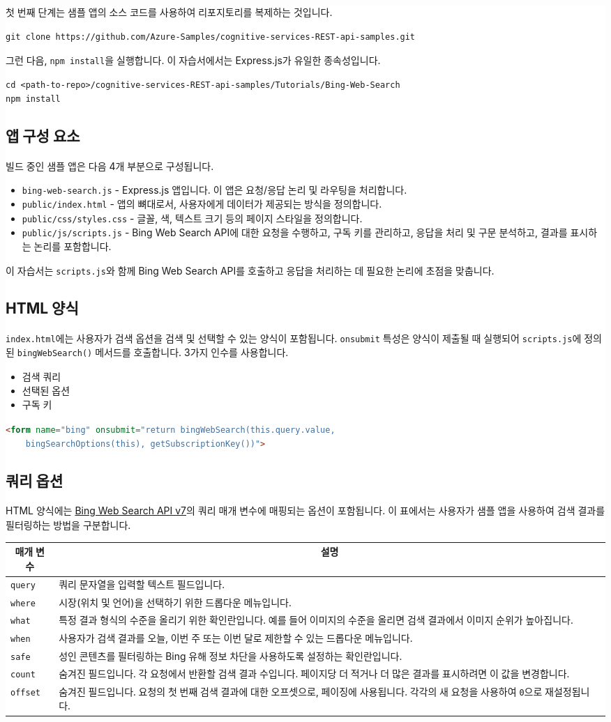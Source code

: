 첫 번째 단계는 샘플 앱의 소스 코드를 사용하여 리포지토리를 복제하는 것입니다.

```console
git clone https://github.com/Azure-Samples/cognitive-services-REST-api-samples.git
```

그런 다음, `npm install`을 실행합니다. 이 자습서에서는 Express.js가 유일한 종속성입니다.

```console
cd <path-to-repo>/cognitive-services-REST-api-samples/Tutorials/Bing-Web-Search
npm install
```

## <a name="app-components"></a>앱 구성 요소

빌드 중인 샘플 앱은 다음 4개 부분으로 구성됩니다.

* `bing-web-search.js` - Express.js 앱입니다. 이 앱은 요청/응답 논리 및 라우팅을 처리합니다.
* `public/index.html` - 앱의 뼈대로서, 사용자에게 데이터가 제공되는 방식을 정의합니다.
* `public/css/styles.css` - 글꼴, 색, 텍스트 크기 등의 페이지 스타일을 정의합니다.
* `public/js/scripts.js` - Bing Web Search API에 대한 요청을 수행하고, 구독 키를 관리하고, 응답을 처리 및 구문 분석하고, 결과를 표시하는 논리를 포함합니다.

이 자습서는 `scripts.js`와 함께 Bing Web Search API를 호출하고 응답을 처리하는 데 필요한 논리에 초점을 맞춥니다.

## <a name="html-form"></a>HTML 양식

`index.html`에는 사용자가 검색 옵션을 검색 및 선택할 수 있는 양식이 포함됩니다. `onsubmit` 특성은 양식이 제출될 때 실행되어 `scripts.js`에 정의된 `bingWebSearch()` 메서드를 호출합니다. 3가지 인수를 사용합니다.

* 검색 쿼리
* 선택된 옵션
* 구독 키

```html
<form name="bing" onsubmit="return bingWebSearch(this.query.value,
    bingSearchOptions(this), getSubscriptionKey())">
```

## <a name="query-options"></a>쿼리 옵션

HTML 양식에는 [Bing Web Search API v7](https://docs.microsoft.com/rest/api/cognitiveservices-bingsearch/bing-web-api-v7-reference#query-parameters)의 쿼리 매개 변수에 매핑되는 옵션이 포함됩니다. 이 표에서는 사용자가 샘플 앱을 사용하여 검색 결과를 필터링하는 방법을 구분합니다.

| 매개 변수 | 설명 |
|-----------|-------------|
| `query` | 쿼리 문자열을 입력할 텍스트 필드입니다. |
| `where` | 시장(위치 및 언어)을 선택하기 위한 드롭다운 메뉴입니다. |
| `what` | 특정 결과 형식의 수준을 올리기 위한 확인란입니다. 예를 들어 이미지의 수준을 올리면 검색 결과에서 이미지 순위가 높아집니다. |
| `when` | 사용자가 검색 결과를 오늘, 이번 주 또는 이번 달로 제한할 수 있는 드롭다운 메뉴입니다. |
| `safe` | 성인 콘텐츠를 필터링하는 Bing 유해 정보 차단을 사용하도록 설정하는 확인란입니다. |
| `count` | 숨겨진 필드입니다. 각 요청에서 반환할 검색 결과 수입니다. 페이지당 더 적거나 더 많은 결과를 표시하려면 이 값을 변경합니다. |
| `offset` | 숨겨진 필드입니다. 요청의 첫 번째 검색 결과에 대한 오프셋으로, 페이징에 사용됩니다. 각각의 새 요청을 사용하여 `0`으로 재설정됩니다. |
